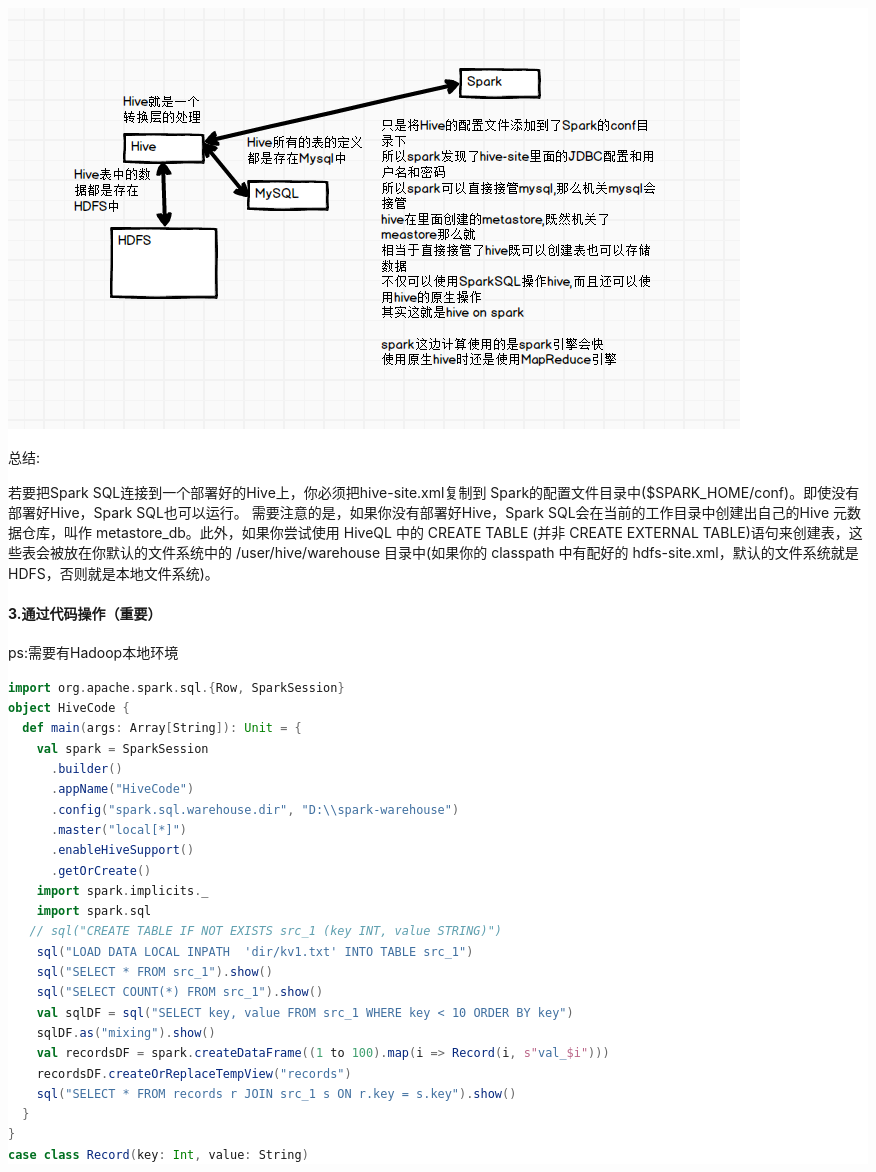 ![图片8](./image/图片12.png)

总结:

若要把Spark SQL连接到一个部署好的Hive上，你必须把hive-site.xml复制到 Spark的配置文件目录中($SPARK_HOME/conf)。即使没有部署好Hive，Spark SQL也可以运行。 需要注意的是，如果你没有部署好Hive，Spark SQL会在当前的工作目录中创建出自己的Hive 元数据仓库，叫作 metastore_db。此外，如果你尝试使用 HiveQL 中的 CREATE TABLE (并非 CREATE EXTERNAL TABLE)语句来创建表，这些表会被放在你默认的文件系统中的 /user/hive/warehouse 目录中(如果你的 classpath 中有配好的 hdfs-site.xml，默认的文件系统就是 HDFS，否则就是本地文件系统)。

#### 3.通过代码操作（重要）

ps:需要有Hadoop本地环境 

```scala
import org.apache.spark.sql.{Row, SparkSession}
object HiveCode {
  def main(args: Array[String]): Unit = {
    val spark = SparkSession
      .builder()
      .appName("HiveCode")
      .config("spark.sql.warehouse.dir", "D:\\spark-warehouse")
      .master("local[*]")
      .enableHiveSupport()
      .getOrCreate()
    import spark.implicits._
    import spark.sql
   // sql("CREATE TABLE IF NOT EXISTS src_1 (key INT, value STRING)")
    sql("LOAD DATA LOCAL INPATH  'dir/kv1.txt' INTO TABLE src_1")
    sql("SELECT * FROM src_1").show()
    sql("SELECT COUNT(*) FROM src_1").show()
    val sqlDF = sql("SELECT key, value FROM src_1 WHERE key < 10 ORDER BY key")
    sqlDF.as("mixing").show()
    val recordsDF = spark.createDataFrame((1 to 100).map(i => Record(i, s"val_$i")))
    recordsDF.createOrReplaceTempView("records")
    sql("SELECT * FROM records r JOIN src_1 s ON r.key = s.key").show()
  }
}
case class Record(key: Int, value: String)
```
